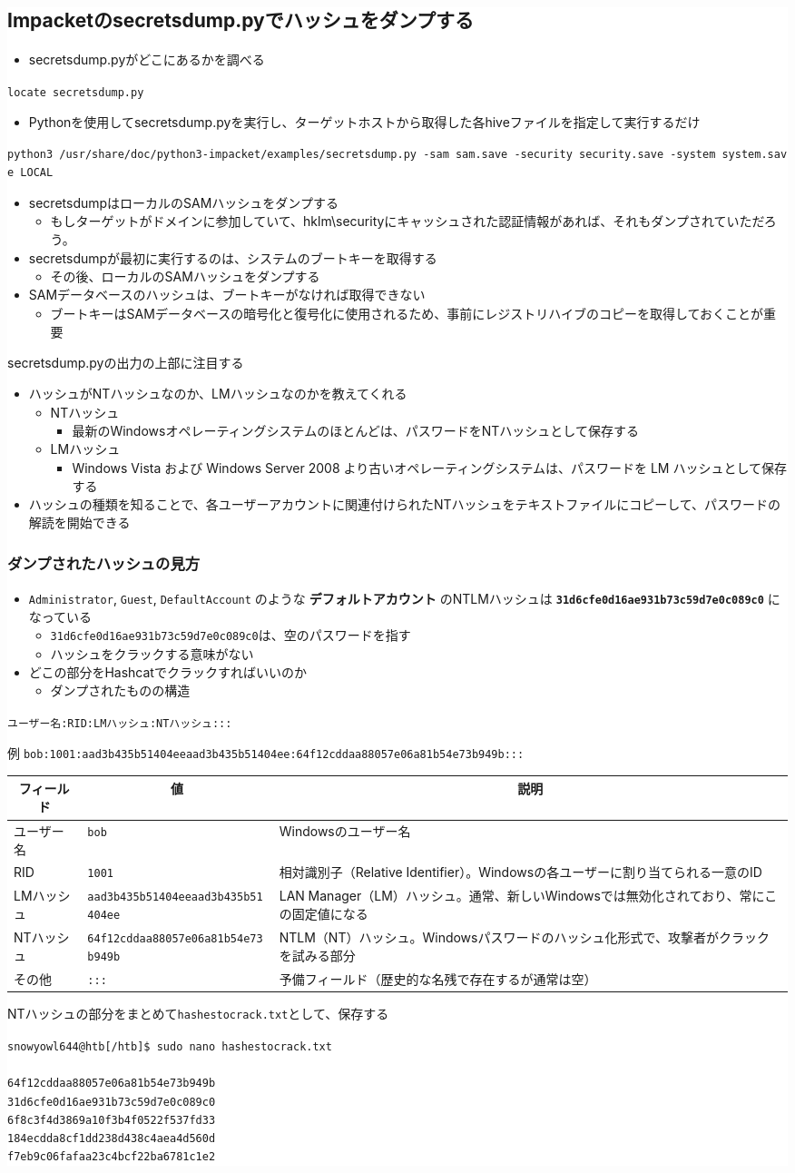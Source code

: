 
## Impacketのsecretsdump.pyでハッシュをダンプする
- secretsdump.pyがどこにあるかを調べる
```
locate secretsdump.py
```

- Pythonを使用してsecretsdump.pyを実行し、ターゲットホストから取得した各hiveファイルを指定して実行するだけ
```shell-session
python3 /usr/share/doc/python3-impacket/examples/secretsdump.py -sam sam.save -security security.save -system system.save LOCAL
```
- secretsdumpはローカルのSAMハッシュをダンプする
	- もしターゲットがドメインに参加していて、hklm\securityにキャッシュされた認証情報があれば、それもダンプされていただろう。
-  secretsdumpが最初に実行するのは、システムのブートキーを取得する
	- その後、ローカルのSAMハッシュをダンプする
- SAMデータベースのハッシュは、ブートキーがなければ取得できない
	- ブートキーはSAMデータベースの暗号化と復号化に使用されるため、事前にレジストリハイブのコピーを取得しておくことが重要

secretsdump.pyの出力の上部に注目する
- ハッシュがNTハッシュなのか、LMハッシュなのかを教えてくれる
	- NTハッシュ
		- 最新のWindowsオペレーティングシステムのほとんどは、パスワードをNTハッシュとして保存する
	- LMハッシュ
		- Windows Vista および Windows Server 2008 より古いオペレーティングシステムは、パスワードを LM ハッシュとして保存する
- ハッシュの種類を知ることで、各ユーザーアカウントに関連付けられたNTハッシュをテキストファイルにコピーして、パスワードの解読を開始できる


### **ダンプされたハッシュの見方**
- `Administrator`, `Guest`, `DefaultAccount` のような **デフォルトアカウント** のNTLMハッシュは **`31d6cfe0d16ae931b73c59d7e0c089c0`** になっている
	- `31d6cfe0d16ae931b73c59d7e0c089c0`は、空のパスワードを指す
	- ハッシュをクラックする意味がない
- どこの部分をHashcatでクラックすればいいのか
	- ダンプされたものの構造
```sh
ユーザー名:RID:LMハッシュ:NTハッシュ:::
```
例
`bob:1001:aad3b435b51404eeaad3b435b51404ee:64f12cddaa88057e06a81b54e73b949b:::`

| **フィールド** | **値**                              | **説明**                                                 |
| --------- | ---------------------------------- | ------------------------------------------------------ |
| ユーザー名     | `bob`                              | Windowsのユーザー名                                          |
| RID       | `1001`                             | 相対識別子（Relative Identifier）。Windowsの各ユーザーに割り当てられる一意のID  |
| LMハッシュ    | `aad3b435b51404eeaad3b435b51404ee` | LAN Manager（LM）ハッシュ。通常、新しいWindowsでは無効化されており、常にこの固定値になる |
| NTハッシュ    | `64f12cddaa88057e06a81b54e73b949b` | NTLM（NT）ハッシュ。Windowsパスワードのハッシュ化形式で、攻撃者がクラックを試みる部分      |
| その他       | `:::`                              | 予備フィールド（歴史的な名残で存在するが通常は空）                              |
NTハッシュの部分をまとめて`hashestocrack.txt`として、保存する
```shell-session
snowyowl644@htb[/htb]$ sudo nano hashestocrack.txt

64f12cddaa88057e06a81b54e73b949b
31d6cfe0d16ae931b73c59d7e0c089c0
6f8c3f4d3869a10f3b4f0522f537fd33
184ecdda8cf1dd238d438c4aea4d560d
f7eb9c06fafaa23c4bcf22ba6781c1e2
```
